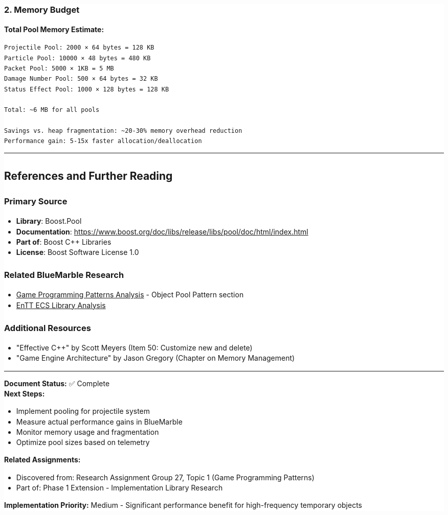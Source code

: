 ### 2. Memory Budget

**Total Pool Memory Estimate:**

```
Projectile Pool: 2000 × 64 bytes = 128 KB
Particle Pool: 10000 × 48 bytes = 480 KB
Packet Pool: 5000 × 1KB = 5 MB
Damage Number Pool: 500 × 64 bytes = 32 KB
Status Effect Pool: 1000 × 128 bytes = 128 KB

Total: ~6 MB for all pools

Savings vs. heap fragmentation: ~20-30% memory overhead reduction
Performance gain: 5-15x faster allocation/deallocation
```

---

## References and Further Reading

### Primary Source
- **Library**: Boost.Pool
- **Documentation**: https://www.boost.org/doc/libs/release/libs/pool/doc/html/index.html
- **Part of**: Boost C++ Libraries
- **License**: Boost Software License 1.0

### Related BlueMarble Research
- [Game Programming Patterns Analysis](game-dev-analysis-game-programming-patterns.md) - Object Pool Pattern section
- [EnTT ECS Library Analysis](game-dev-analysis-entt-ecs-library.md)

### Additional Resources
- "Effective C++" by Scott Meyers (Item 50: Customize new and delete)
- "Game Engine Architecture" by Jason Gregory (Chapter on Memory Management)

---

**Document Status:** ✅ Complete  
**Next Steps:**
- Implement pooling for projectile system
- Measure actual performance gains in BlueMarble
- Monitor memory usage and fragmentation
- Optimize pool sizes based on telemetry

**Related Assignments:**
- Discovered from: Research Assignment Group 27, Topic 1 (Game Programming Patterns)
- Part of: Phase 1 Extension - Implementation Library Research

**Implementation Priority:** Medium - Significant performance benefit for high-frequency temporary objects
